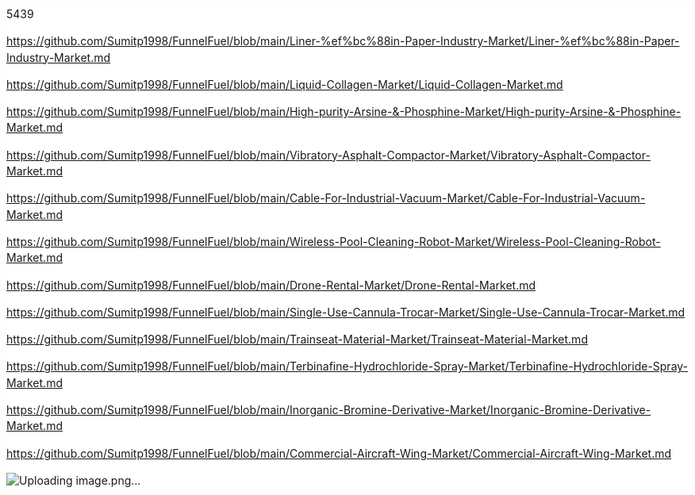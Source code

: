 5439</p><p><a href="https://github.com/Sumitp1998/FunnelFuel/blob/main/Liner-%ef%bc%88in-Paper-Industry-Market/Liner-%ef%bc%88in-Paper-Industry-Market.md">https://github.com/Sumitp1998/FunnelFuel/blob/main/Liner-%ef%bc%88in-Paper-Industry-Market/Liner-%ef%bc%88in-Paper-Industry-Market.md</a></p><p><a href="https://github.com/Sumitp1998/FunnelFuel/blob/main/Liquid-Collagen-Market/Liquid-Collagen-Market.md">https://github.com/Sumitp1998/FunnelFuel/blob/main/Liquid-Collagen-Market/Liquid-Collagen-Market.md</a></p><p><a href="https://github.com/Sumitp1998/FunnelFuel/blob/main/High-purity-Arsine-&-Phosphine-Market/High-purity-Arsine-&-Phosphine-Market.md">https://github.com/Sumitp1998/FunnelFuel/blob/main/High-purity-Arsine-&-Phosphine-Market/High-purity-Arsine-&-Phosphine-Market.md</a></p><p><a href="https://github.com/Sumitp1998/FunnelFuel/blob/main/Vibratory-Asphalt-Compactor-Market/Vibratory-Asphalt-Compactor-Market.md">https://github.com/Sumitp1998/FunnelFuel/blob/main/Vibratory-Asphalt-Compactor-Market/Vibratory-Asphalt-Compactor-Market.md</a></p><p><a href="https://github.com/Sumitp1998/FunnelFuel/blob/main/Cable-For-Industrial-Vacuum-Market/Cable-For-Industrial-Vacuum-Market.md">https://github.com/Sumitp1998/FunnelFuel/blob/main/Cable-For-Industrial-Vacuum-Market/Cable-For-Industrial-Vacuum-Market.md</a></p><p><a href="https://github.com/Sumitp1998/FunnelFuel/blob/main/Wireless-Pool-Cleaning-Robot-Market/Wireless-Pool-Cleaning-Robot-Market.md">https://github.com/Sumitp1998/FunnelFuel/blob/main/Wireless-Pool-Cleaning-Robot-Market/Wireless-Pool-Cleaning-Robot-Market.md</a></p><p><a href="https://github.com/Sumitp1998/FunnelFuel/blob/main/Drone-Rental-Market/Drone-Rental-Market.md">https://github.com/Sumitp1998/FunnelFuel/blob/main/Drone-Rental-Market/Drone-Rental-Market.md</a></p><p><a href="https://github.com/Sumitp1998/FunnelFuel/blob/main/Single-Use-Cannula-Trocar-Market/Single-Use-Cannula-Trocar-Market.md">https://github.com/Sumitp1998/FunnelFuel/blob/main/Single-Use-Cannula-Trocar-Market/Single-Use-Cannula-Trocar-Market.md</a></p><p><a href="https://github.com/Sumitp1998/FunnelFuel/blob/main/Trainseat-Material-Market/Trainseat-Material-Market.md">https://github.com/Sumitp1998/FunnelFuel/blob/main/Trainseat-Material-Market/Trainseat-Material-Market.md</a></p><p><a href="https://github.com/Sumitp1998/FunnelFuel/blob/main/Terbinafine-Hydrochloride-Spray-Market/Terbinafine-Hydrochloride-Spray-Market.md">https://github.com/Sumitp1998/FunnelFuel/blob/main/Terbinafine-Hydrochloride-Spray-Market/Terbinafine-Hydrochloride-Spray-Market.md</a></p><p><a href="https://github.com/Sumitp1998/FunnelFuel/blob/main/Inorganic-Bromine-Derivative-Market/Inorganic-Bromine-Derivative-Market.md">https://github.com/Sumitp1998/FunnelFuel/blob/main/Inorganic-Bromine-Derivative-Market/Inorganic-Bromine-Derivative-Market.md</a></p><p><a href="https://github.com/Sumitp1998/FunnelFuel/blob/main/Commercial-Aircraft-Wing-Market/Commercial-Aircraft-Wing-Market.md">https://github.com/Sumitp1998/FunnelFuel/blob/main/Commercial-Aircraft-Wing-Market/Commercial-Aircraft-Wing-Market.md</a></p>
![Uploading image.png…]()

